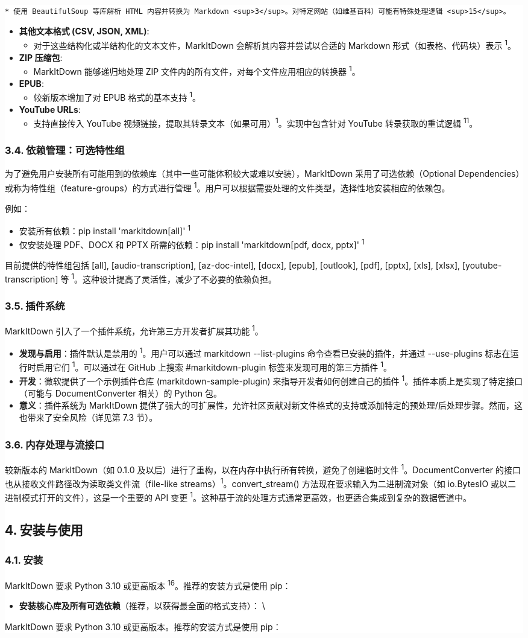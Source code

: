     * 使用 BeautifulSoup 等库解析 HTML 内容并转换为 Markdown <sup>3</sup>。对特定网站（如维基百科）可能有特殊处理逻辑 <sup>15</sup>。
* **其他文本格式 (CSV, JSON, XML)**:
    * 对于这些结构化或半结构化的文本文件，MarkItDown 会解析其内容并尝试以合适的 Markdown 形式（如表格、代码块）表示 <sup>1</sup>。
* **ZIP 压缩包**:
    * MarkItDown 能够递归地处理 ZIP 文件内的所有文件，对每个文件应用相应的转换器 <sup>1</sup>。
* **EPUB**:
    * 较新版本增加了对 EPUB 格式的基本支持 <sup>1</sup>。
* **YouTube URLs**:
    * 支持直接传入 YouTube 视频链接，提取其转录文本（如果可用）<sup>1</sup>。实现中包含针对 YouTube 转录获取的重试逻辑 <sup>11</sup>。


### **3.4. 依赖管理：可选特性组**

为了避免用户安装所有可能用到的依赖库（其中一些可能体积较大或难以安装），MarkItDown 采用了可选依赖（Optional Dependencies）或称为特性组（feature-groups）的方式进行管理 <sup>1</sup>。用户可以根据需要处理的文件类型，选择性地安装相应的依赖包。

例如：



* 安装所有依赖：pip install 'markitdown[all]' <sup>1</sup>
* 仅安装处理 PDF、DOCX 和 PPTX 所需的依赖：pip install 'markitdown[pdf, docx, pptx]' <sup>1</sup>

目前提供的特性组包括 [all], [audio-transcription], [az-doc-intel], [docx], [epub], [outlook], [pdf], [pptx], [xls], [xlsx], [youtube-transcription] 等 <sup>1</sup>。这种设计提高了灵活性，减少了不必要的依赖负担。


### **3.5. 插件系统**

MarkItDown 引入了一个插件系统，允许第三方开发者扩展其功能 <sup>1</sup>。



* **发现与启用**：插件默认是禁用的 <sup>1</sup>。用户可以通过 markitdown --list-plugins 命令查看已安装的插件，并通过 --use-plugins 标志在运行时启用它们 <sup>1</sup>。可以通过在 GitHub 上搜索 #markitdown-plugin 标签来发现可用的第三方插件 <sup>1</sup>。
* **开发**：微软提供了一个示例插件仓库 (markitdown-sample-plugin) 来指导开发者如何创建自己的插件 <sup>1</sup>。插件本质上是实现了特定接口（可能与 DocumentConverter 相关）的 Python 包。
* **意义**：插件系统为 MarkItDown 提供了强大的可扩展性，允许社区贡献对新文件格式的支持或添加特定的预处理/后处理步骤。然而，这也带来了安全风险（详见第 7.3 节）。


### **3.6. 内存处理与流接口**

较新版本的 MarkItDown（如 0.1.0 及以后）进行了重构，以在内存中执行所有转换，避免了创建临时文件 <sup>1</sup>。DocumentConverter 的接口也从接收文件路径改为读取类文件流（file-like streams）<sup>1</sup>。convert_stream() 方法现在要求输入为二进制流对象（如 io.BytesIO 或以二进制模式打开的文件），这是一个重要的 API 变更 <sup>1</sup>。这种基于流的处理方式通常更高效，也更适合集成到复杂的数据管道中。


## **4. 安装与使用**


### **4.1. 安装**

MarkItDown 要求 Python 3.10 或更高版本 <sup>16</sup>。推荐的安装方式是使用 pip：



* **安装核心库及所有可选依赖**（推荐，以获得最全面的格式支持）： \

MarkItDown 要求 Python 3.10 或更高版本。推荐的安装方式是使用 pip：
